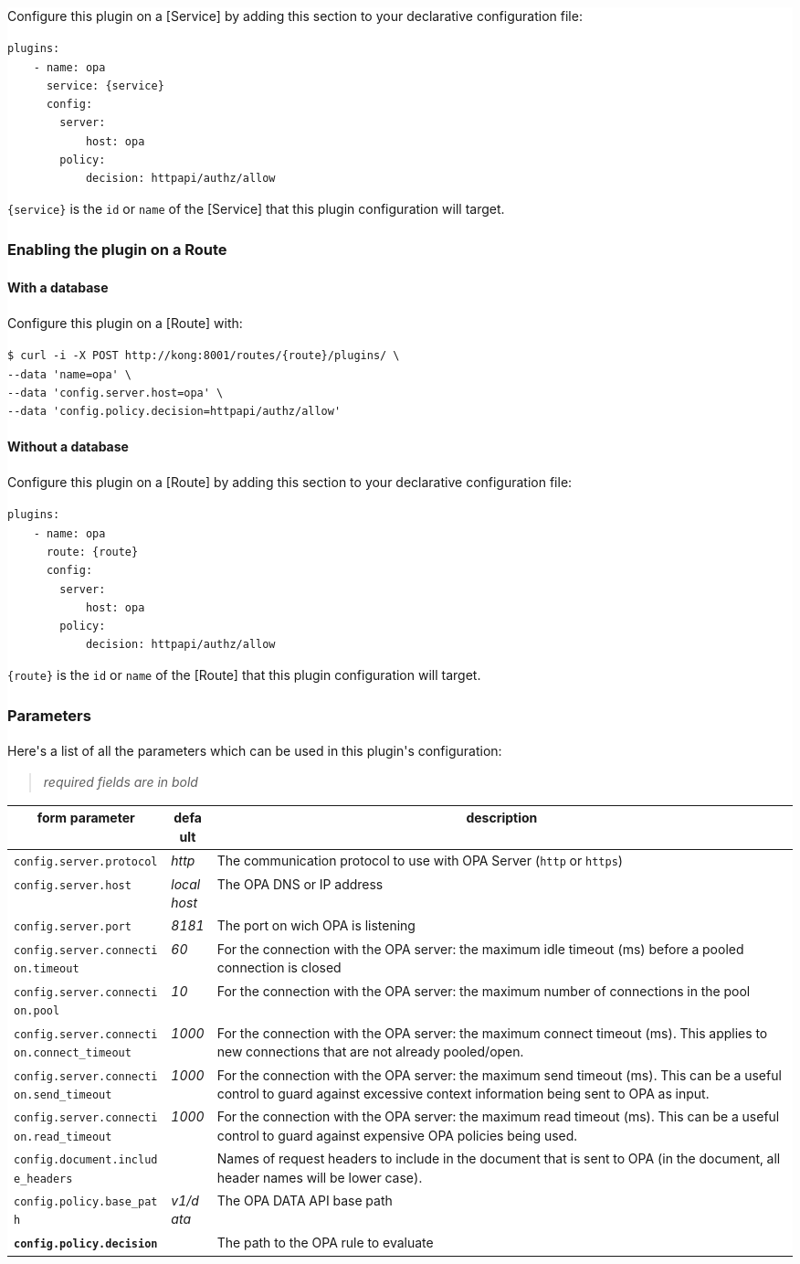 Configure this plugin on a [Service] by adding this section to your declarative configuration file:

    plugins:
        - name: opa
          service: {service}
          config:
            server:
                host: opa
            policy:
                decision: httpapi/authz/allow

`{service}` is the `id` or `name` of the [Service] that this plugin configuration will target.

### Enabling the plugin on a Route

#### With a database

Configure this plugin on a [Route] with:

    $ curl -i -X POST http://kong:8001/routes/{route}/plugins/ \
    --data 'name=opa' \
    --data 'config.server.host=opa' \
    --data 'config.policy.decision=httpapi/authz/allow'

#### Without a database

Configure this plugin on a [Route] by adding this section to your declarative configuration file:

    plugins:
        - name: opa
          route: {route}
          config:
            server:
                host: opa
            policy:
                decision: httpapi/authz/allow

`{route}` is the `id` or `name` of the [Route] that this plugin configuration will target.

### Parameters

Here's a list of all the parameters which can be used in this plugin's configuration:

> _required fields are in bold_

form parameter | default     | description
--- |-------------| ---
`config.server.protocol` | _http_      | The communication protocol to use with OPA Server (`http` or `https`)
`config.server.host` | _localhost_ | The OPA DNS or IP address
`config.server.port` | _8181_      | The port on wich OPA is listening
`config.server.connection.timeout` | _60_        | For the connection with the OPA server: the maximum idle timeout (ms) before a pooled connection is closed
`config.server.connection.pool` | _10_        | For the connection with the OPA server: the maximum number of connections in the pool
`config.server.connection.connect_timeout` | _1000_      | For the connection with the OPA server: the maximum connect timeout (ms).  This applies to new connections that are not already pooled/open.
`config.server.connection.send_timeout` | _1000_      | For the connection with the OPA server: the maximum send timeout (ms).  This can be a useful control to guard against excessive context information being sent to OPA as input.
`config.server.connection.read_timeout` | _1000_      | For the connection with the OPA server: the maximum read timeout (ms).  This can be a useful control to guard against expensive OPA policies being used.
`config.document.include_headers` |             | Names of request headers to include in the document that is sent to OPA (in the document, all header names will be lower case).
`config.policy.base_path` | _v1/data_   | The OPA DATA API base path
**`config.policy.decision`** |             | The path to the OPA rule to evaluate
